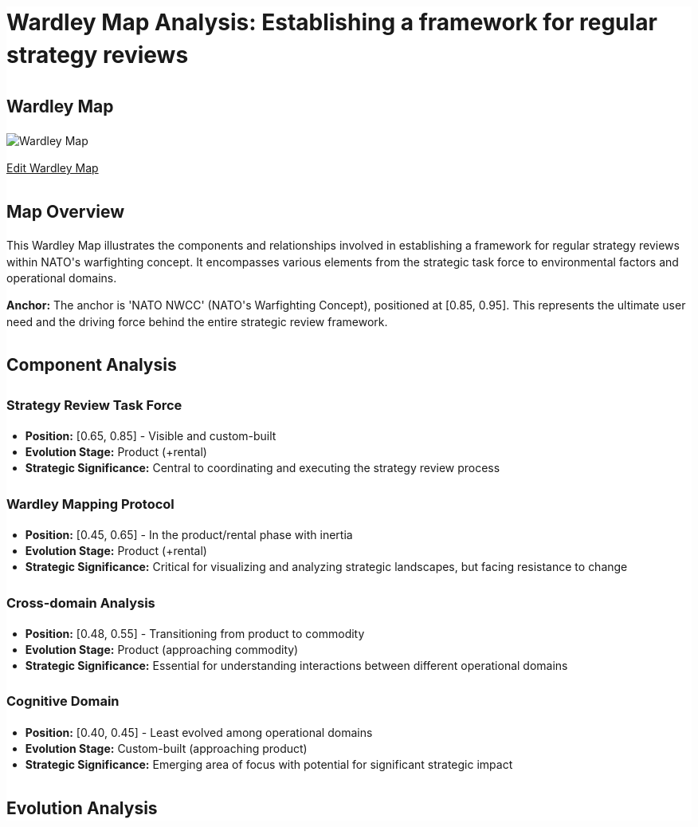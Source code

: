 # Wardley Map Analysis: Establishing a framework for regular strategy reviews

## Wardley Map

![Wardley Map](https://images.wardleymaps.ai/map_859a816c-8cf8-49df-9bd2-5c1e154f6358.png)

[Edit Wardley Map](https://create.wardleymaps.ai/#clone:3354fd8ad9e5830e10)

## Map Overview

This Wardley Map illustrates the components and relationships involved in establishing a framework for regular strategy reviews within NATO's warfighting concept. It encompasses various elements from the strategic task force to environmental factors and operational domains.

**Anchor:** The anchor is 'NATO NWCC' (NATO's Warfighting Concept), positioned at [0.85, 0.95]. This represents the ultimate user need and the driving force behind the entire strategic review framework.

## Component Analysis

### Strategy Review Task Force

- **Position:** [0.65, 0.85] - Visible and custom-built
- **Evolution Stage:** Product (+rental)
- **Strategic Significance:** Central to coordinating and executing the strategy review process

### Wardley Mapping Protocol

- **Position:** [0.45, 0.65] - In the product/rental phase with inertia
- **Evolution Stage:** Product (+rental)
- **Strategic Significance:** Critical for visualizing and analyzing strategic landscapes, but facing resistance to change

### Cross-domain Analysis

- **Position:** [0.48, 0.55] - Transitioning from product to commodity
- **Evolution Stage:** Product (approaching commodity)
- **Strategic Significance:** Essential for understanding interactions between different operational domains

### Cognitive Domain

- **Position:** [0.40, 0.45] - Least evolved among operational domains
- **Evolution Stage:** Custom-built (approaching product)
- **Strategic Significance:** Emerging area of focus with potential for significant strategic impact

## Evolution Analysis
